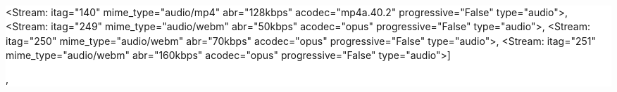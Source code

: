 <Stream: itag="140" mime_type="audio/mp4" abr="128kbps" acodec="mp4a.40.2" progressive="False" type="audio">, 
<Stream: itag="249" mime_type="audio/webm" abr="50kbps" acodec="opus" progressive="False" type="audio">, 
<Stream: itag="250" mime_type="audio/webm" abr="70kbps" acodec="opus" progressive="False" type="audio">, 
<Stream: itag="251" mime_type="audio/webm" abr="160kbps" acodec="opus" progressive="False" type="audio">]



, 







